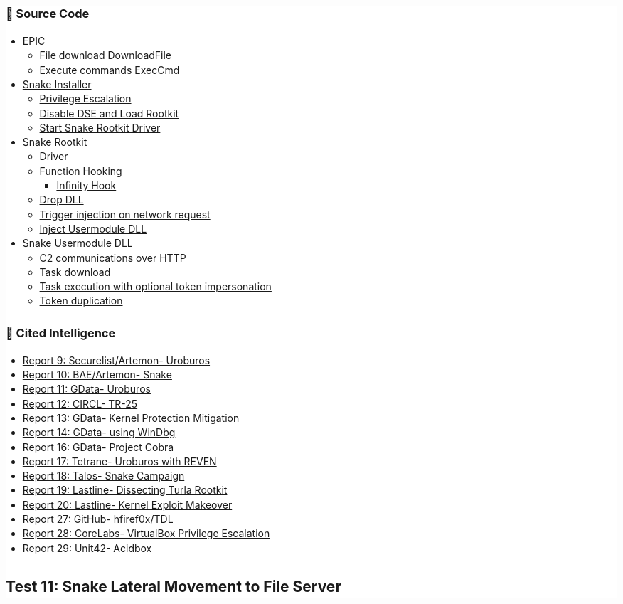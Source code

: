 ### :moyai: Source Code

* EPIC
  * File download [DownloadFile](epic.cpp#L441-L466)
  * Execute commands [ExecCmd](epic.cpp#L47-L71)
* [Snake Installer](SnakeInstaller_README.md)
  * [Privilege Escalation](privesc.cpp#L179)
  * [Disable DSE and Load Rootkit](main.cpp#L63)
  * [Start Snake Rootkit Driver](driver.cpp#L111)
* [Snake Rootkit](Snake_README.md)
  * [Driver](driver.c#L76)
  * [Function Hooking](hooks.c#L31)
    * [Infinity Hook](libinfinityhook_README.md)
  * [Drop DLL](filesystem.cpp#L22)
  * [Trigger injection on network request](wfp.cpp#L276)
  * [Inject Usermodule DLL](inject.cpp#L30)
* [Snake Usermodule DLL](UserModule_README.md)
  * [C2 communications over HTTP](comms_http.cpp#L237)
  * [Task download](comms_http.cpp#L237)
  * [Task execution with optional token impersonation](execute.cpp#L406)
  * [Token duplication](execute_token.cpp#L284)

### :microscope: Cited Intelligence

* [Report 9: Securelist/Artemon- Uroburos](https://media.kasperskycontenthub.com/wp-content/uploads/sites/43/2014/08/20082358/uroburos.pdf)
* [Report 10: BAE/Artemon- Snake](https://artemonsecurity.com/snake_whitepaper.pdf)
* [Report 11: GData- Uroburos](https://public.gdatasoftware.com/Web/Content/INT/Blog/2014/02_2014/documents/GData_Uroburos_RedPaper_EN_v1.pdf)
* [Report 12: CIRCL- TR-25](https://www.circl.lu/pub/tr-25/)
* [Report 13: GData- Kernel Protection Mitigation](https://www.gdatasoftware.com/blog/2014/03/23966-uroburos-deeper-travel-into-kernel-protection-mitigation)
* [Report 14: GData- using WinDbg](https://www.gdatasoftware.com/blog/2014/06/23953-analysis-of-uroburos-using-windbg)
* [Report 16: GData- Project Cobra](https://www.gdatasoftware.com/blog/2015/01/23926-analysis-of-project-cobra)
* [Report 17: Tetrane- Uroburos with REVEN](https://blog.tetrane.com/2019/Analysis-Uroburos-Malware-REVEN.html)
* [Report 18: Talos- Snake Campaign](https://blog.talosintelligence.com/2014/04/snake-campaign-few-words-about-uroburos.html)
* [Report 19: Lastline- Dissecting Turla Rootkit](https://www.lastline.com/labsblog/dissecting-turla-rootkit-malware-using-dynamic-analysis/)
* [Report 20: Lastline- Kernel Exploit Makeover](https://www.lastline.com/labsblog/turla-apt-group-gives-their-kernel-exploit-a-makeover/)
* [Report 27: GitHub- hfiref0x/TDL](https://github.com/hfiref0x/TDL)
* [Report 28: CoreLabs- VirtualBox Privilege Escalation](https://www.coresecurity.com/core-labs/advisories/virtualbox-privilege-escalation-vulnerability)
* [Report 29: Unit42- Acidbox](https://unit42.paloaltonetworks.com/acidbox-rare-malware/)


## Test 11: Snake Lateral Movement to File Server
